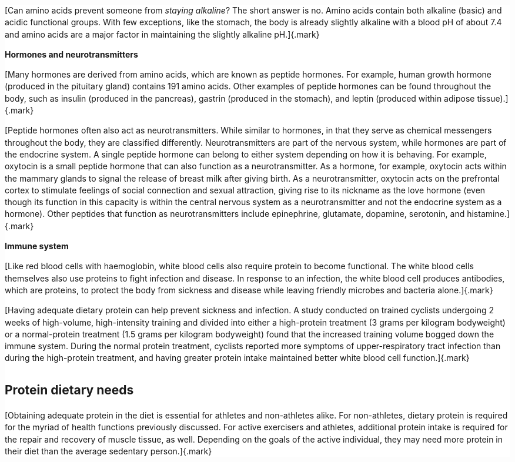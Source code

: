 [Can amino acids prevent someone from *staying alkaline*? The short
answer is no. Amino acids contain both alkaline (basic) and acidic
functional groups. With few exceptions, like the stomach, the body is
already slightly alkaline with a blood pH of about 7.4 and amino acids
are a major factor in maintaining the slightly alkaline pH.]{.mark}

**Hormones and neurotransmitters**

[Many hormones are derived from amino acids, which are known as peptide
hormones. For example, human growth hormone (produced in the pituitary
gland) contains 191 amino acids. Other examples of peptide hormones can
be found throughout the body, such as insulin (produced in the
pancreas), gastrin (produced in the stomach), and leptin (produced
within adipose tissue).]{.mark}

[Peptide hormones often also act as neurotransmitters. While similar to
hormones, in that they serve as chemical messengers throughout the body,
they are classified differently. Neurotransmitters are part of the
nervous system, while hormones are part of the endocrine system. A
single peptide hormone can belong to either system depending on how it
is behaving. For example, oxytocin is a small peptide hormone that can
also function as a neurotransmitter. As a hormone, for example, oxytocin
acts within the mammary glands to signal the release of breast milk
after giving birth. As a neurotransmitter, oxytocin acts on the
prefrontal cortex to stimulate feelings of social connection and sexual
attraction, giving rise to its nickname as the love hormone (even though
its function in this capacity is within the central nervous system as a
neurotransmitter and not the endocrine system as a hormone). Other
peptides that function as neurotransmitters include epinephrine,
glutamate, dopamine, serotonin, and histamine.]{.mark}

**Immune system**

[Like red blood cells with haemoglobin, white blood cells also require
protein to become functional. The white blood cells themselves also use
proteins to fight infection and disease. In response to an infection,
the white blood cell produces antibodies, which are proteins, to protect
the body from sickness and disease while leaving friendly microbes and
bacteria alone.]{.mark}

[Having adequate dietary protein can help prevent sickness and
infection. A study conducted on trained cyclists undergoing 2 weeks of
high-volume, high-intensity training and divided into either a
high-protein treatment (3 grams per kilogram bodyweight) or a
normal-protein treatment (1.5 grams per kilogram bodyweight) found that
the increased training volume bogged down the immune system. During the
normal protein treatment, cyclists reported more symptoms of
upper-respiratory tract infection than during the high-protein
treatment, and having greater protein intake maintained better white
blood cell function.]{.mark}

## Protein dietary needs

[Obtaining adequate protein in the diet is essential for athletes and
non-athletes alike. For non-athletes, dietary protein is required for
the myriad of health functions previously discussed. For active
exercisers and athletes, additional protein intake is required for the
repair and recovery of muscle tissue, as well. Depending on the goals of
the active individual, they may need more protein in their diet than the
average sedentary person.]{.mark}
